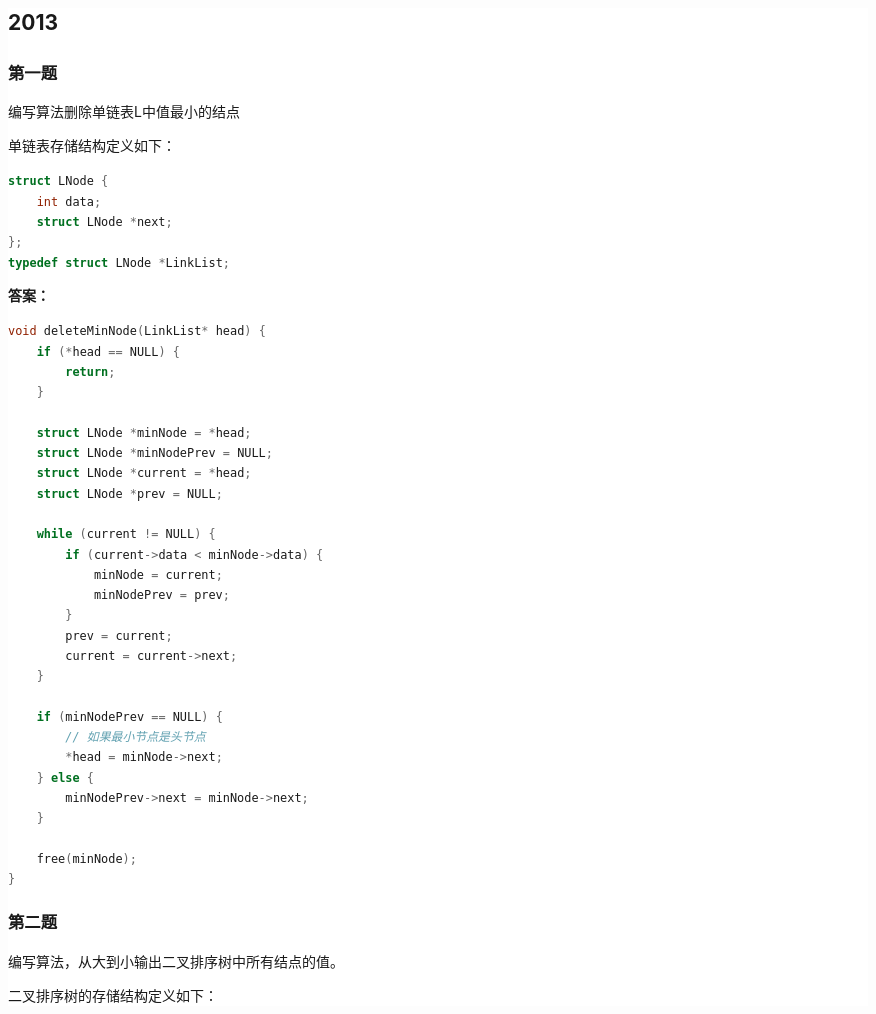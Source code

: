 ## 2013

### 第一题

编写算法删除单链表L中值最小的结点

单链表存储结构定义如下：

```C
struct LNode {
    int data;
    struct LNode *next;
};
typedef struct LNode *LinkList;
```

**答案：**
```C
void deleteMinNode(LinkList* head) {
    if (*head == NULL) {
        return;
    }

    struct LNode *minNode = *head;
    struct LNode *minNodePrev = NULL;
    struct LNode *current = *head;
    struct LNode *prev = NULL;

    while (current != NULL) {
        if (current->data < minNode->data) {
            minNode = current;
            minNodePrev = prev;
        }
        prev = current;
        current = current->next;
    }

    if (minNodePrev == NULL) {
        // 如果最小节点是头节点
        *head = minNode->next;
    } else {
        minNodePrev->next = minNode->next;
    }

    free(minNode);
}
```

### 第二题

编写算法，从大到小输出二叉排序树中所有结点的值。

二叉排序树的存储结构定义如下：
